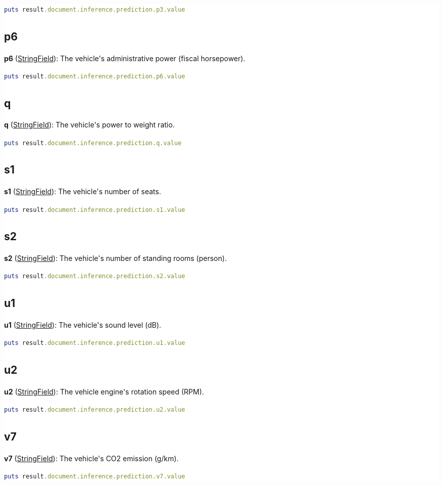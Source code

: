 ```rb
puts result.document.inference.prediction.p3.value
```

## p6
**p6** ([StringField](#string-field)): The vehicle's administrative power (fiscal horsepower).

```rb
puts result.document.inference.prediction.p6.value
```

## q
**q** ([StringField](#string-field)): The vehicle's power to weight ratio.

```rb
puts result.document.inference.prediction.q.value
```

## s1
**s1** ([StringField](#string-field)): The vehicle's number of seats.

```rb
puts result.document.inference.prediction.s1.value
```

## s2
**s2** ([StringField](#string-field)): The vehicle's number of standing rooms (person).

```rb
puts result.document.inference.prediction.s2.value
```

## u1
**u1** ([StringField](#string-field)): The vehicle's sound level (dB).

```rb
puts result.document.inference.prediction.u1.value
```

## u2
**u2** ([StringField](#string-field)): The vehicle engine's rotation speed (RPM).

```rb
puts result.document.inference.prediction.u2.value
```

## v7
**v7** ([StringField](#string-field)): The vehicle's CO2 emission (g/km).

```rb
puts result.document.inference.prediction.v7.value
```
